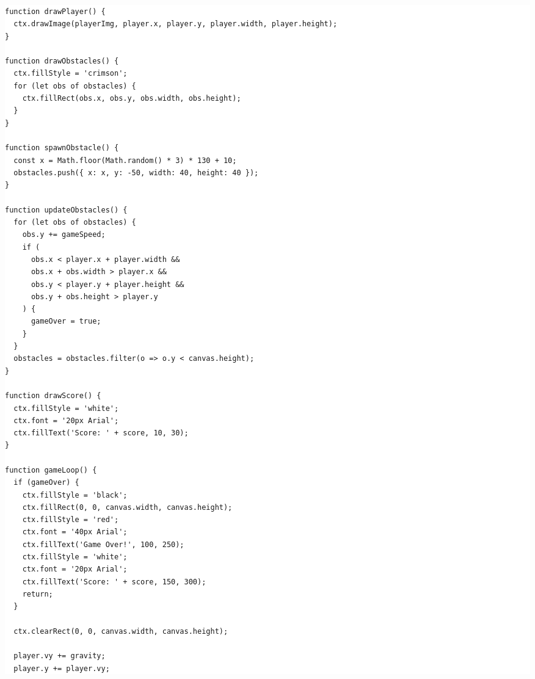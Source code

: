     function drawPlayer() {
      ctx.drawImage(playerImg, player.x, player.y, player.width, player.height);
    }

    function drawObstacles() {
      ctx.fillStyle = 'crimson';
      for (let obs of obstacles) {
        ctx.fillRect(obs.x, obs.y, obs.width, obs.height);
      }
    }

    function spawnObstacle() {
      const x = Math.floor(Math.random() * 3) * 130 + 10;
      obstacles.push({ x: x, y: -50, width: 40, height: 40 });
    }

    function updateObstacles() {
      for (let obs of obstacles) {
        obs.y += gameSpeed;
        if (
          obs.x < player.x + player.width &&
          obs.x + obs.width > player.x &&
          obs.y < player.y + player.height &&
          obs.y + obs.height > player.y
        ) {
          gameOver = true;
        }
      }
      obstacles = obstacles.filter(o => o.y < canvas.height);
    }

    function drawScore() {
      ctx.fillStyle = 'white';
      ctx.font = '20px Arial';
      ctx.fillText('Score: ' + score, 10, 30);
    }

    function gameLoop() {
      if (gameOver) {
        ctx.fillStyle = 'black';
        ctx.fillRect(0, 0, canvas.width, canvas.height);
        ctx.fillStyle = 'red';
        ctx.font = '40px Arial';
        ctx.fillText('Game Over!', 100, 250);
        ctx.fillStyle = 'white';
        ctx.font = '20px Arial';
        ctx.fillText('Score: ' + score, 150, 300);
        return;
      }

      ctx.clearRect(0, 0, canvas.width, canvas.height);

      player.vy += gravity;
      player.y += player.vy;
